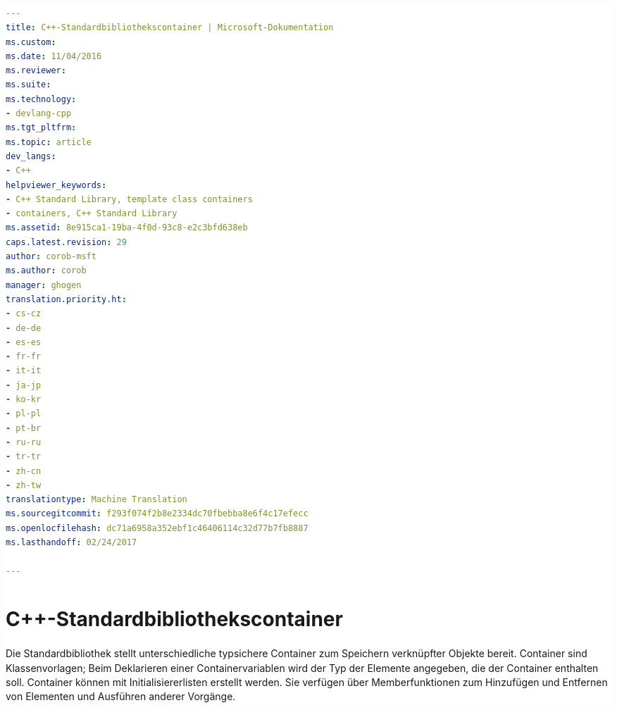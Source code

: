 ```yaml
---
title: C++-Standardbibliothekscontainer | Microsoft-Dokumentation
ms.custom: 
ms.date: 11/04/2016
ms.reviewer: 
ms.suite: 
ms.technology:
- devlang-cpp
ms.tgt_pltfrm: 
ms.topic: article
dev_langs:
- C++
helpviewer_keywords:
- C++ Standard Library, template class containers
- containers, C++ Standard Library
ms.assetid: 8e915ca1-19ba-4f0d-93c8-e2c3bfd638eb
caps.latest.revision: 29
author: corob-msft
ms.author: corob
manager: ghogen
translation.priority.ht:
- cs-cz
- de-de
- es-es
- fr-fr
- it-it
- ja-jp
- ko-kr
- pl-pl
- pt-br
- ru-ru
- tr-tr
- zh-cn
- zh-tw
translationtype: Machine Translation
ms.sourcegitcommit: f293f074f2b8e2334dc70fbebba8e6f4c17efecc
ms.openlocfilehash: dc71a6958a352ebf1c46406114c32d77b7fb8887
ms.lasthandoff: 02/24/2017

---
```

# <a name="c-standard-library-containers"></a>C++-Standardbibliothekscontainer
Die Standardbibliothek stellt unterschiedliche typsichere Container zum Speichern verknüpfter Objekte bereit. Container sind Klassenvorlagen; Beim Deklarieren einer Containervariablen wird der Typ der Elemente angegeben, die der Container enthalten soll. Container können mit Initialisiererlisten erstellt werden. Sie verfügen über Memberfunktionen zum Hinzufügen und Entfernen von Elementen und Ausführen anderer Vorgänge.  
  